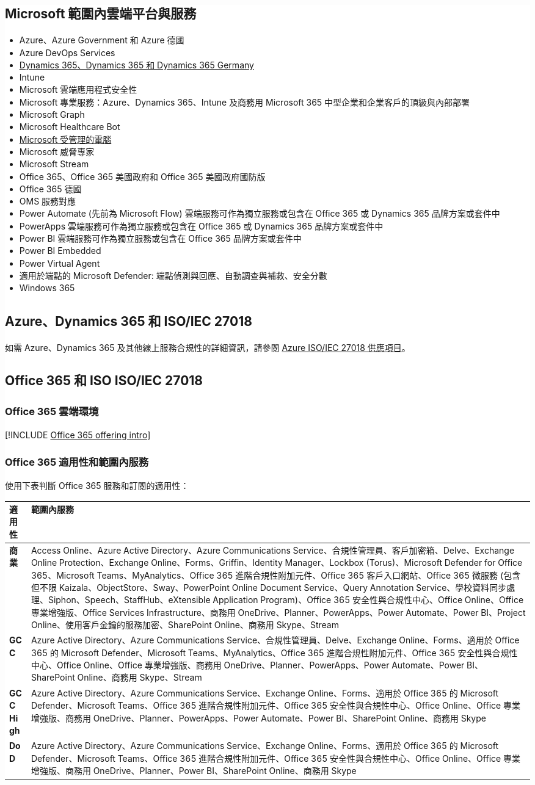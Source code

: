 ## <a name="microsoft-in-scope-cloud-platforms--services"></a>Microsoft 範圍內雲端平台與服務

- Azure、Azure Government 和 Azure 德國
- Azure DevOps Services
- [Dynamics 365、Dynamics 365 和 Dynamics 365 Germany](https://aka.ms/d365-compliance-list)
- Intune
- Microsoft 雲端應用程式安全性
- Microsoft 專業服務：Azure、Dynamics 365、Intune 及商務用 Microsoft 365 中型企業和企業客戶的頂級與內部部署
- Microsoft Graph
- Microsoft Healthcare Bot
- [Microsoft 受管理的電腦](/microsoft-365/managed-desktop/intro/compliance)
- Microsoft 威脅專家
- Microsoft Stream
- Office 365、Office 365 美國政府和 Office 365 美國政府國防版
- Office 365 德國
- OMS 服務對應
- Power Automate (先前為 Microsoft Flow) 雲端服務可作為獨立服務或包含在 Office 365 或 Dynamics 365 品牌方案或套件中
- PowerApps 雲端服務可作為獨立服務或包含在 Office 365 或 Dynamics 365 品牌方案或套件中
- Power BI 雲端服務可作為獨立服務或包含在 Office 365 品牌方案或套件中
- Power BI Embedded
- Power Virtual Agent
- 適用於端點的 Microsoft Defender: 端點偵測與回應、自動調查與補救、安全分數
- Windows 365

## <a name="azure-dynamics-365-and-iso-isoiec-27018"></a>Azure、Dynamics 365 和 ISO/IEC 27018

如需 Azure、Dynamics 365 及其他線上服務合規性的詳細資訊，請參閱 [Azure ISO/IEC 27018 供應項目](/azure/compliance/offerings/offering-iso-27018)。

## <a name="office-365-and-iso-isoiec-27018"></a>Office 365 和 ISO ISO/IEC 27018

### <a name="office-365-cloud-environments"></a>Office 365 雲端環境

[!INCLUDE [Office 365 offering intro](../includes/o365-offering-introduction.md)]

### <a name="office-365-applicability-and-in-scope-services"></a>Office 365 適用性和範圍內服務

使用下表判斷 Office 365 服務和訂閱的適用性：

| **適用性** | **範圍內服務** |
|:------------------|:----------------------|
| **商業** | Access Online、Azure Active Directory、Azure Communications Service、合規性管理員、客戶加密箱、Delve、Exchange Online Protection、Exchange Online、Forms、Griffin、Identity Manager、Lockbox (Torus)、Microsoft Defender for Office 365、Microsoft Teams、MyAnalytics、Office 365 進階合規性附加元件、Office 365 客戶入口網站、Office 365 微服務 (包含但不限 Kaizala、ObjectStore、Sway、PowerPoint Online Document Service、Query Annotation Service、學校資料同步處理、Siphon、Speech、StaffHub、eXtensible Application Program)、Office 365 安全性與合規性中心、Office Online、Office 專業增強版、Office Services Infrastructure、商務用 OneDrive、Planner、PowerApps、Power Automate、Power BI、Project Online、使用客戶金鑰的服務加密、SharePoint Online、商務用 Skype、Stream |
| **GCC** | Azure Active Directory、Azure Communications Service、合規性管理員、Delve、Exchange Online、Forms、適用於 Office 365 的 Microsoft Defender、Microsoft Teams、MyAnalytics、Office 365 進階合規性附加元件、Office 365 安全性與合規性中心、Office Online、Office 專業增強版、商務用 OneDrive、Planner、PowerApps、Power Automate、Power BI、SharePoint Online、商務用 Skype、Stream |
| **GCC High** | Azure Active Directory、Azure Communications Service、Exchange Online、Forms、適用於 Office 365 的 Microsoft Defender、Microsoft Teams、Office 365 進階合規性附加元件、Office 365 安全性與合規性中心、Office Online、Office 專業增強版、商務用 OneDrive、Planner、PowerApps、Power Automate、Power BI、SharePoint Online、商務用 Skype |
| **DoD** | Azure Active Directory、Azure Communications Service、Exchange Online、Forms、適用於 Office 365 的 Microsoft Defender、Microsoft Teams、Office 365 進階合規性附加元件、Office 365 安全性與合規性中心、Office Online、Office 專業增強版、商務用 OneDrive、Planner、Power BI、SharePoint Online、商務用 Skype |
